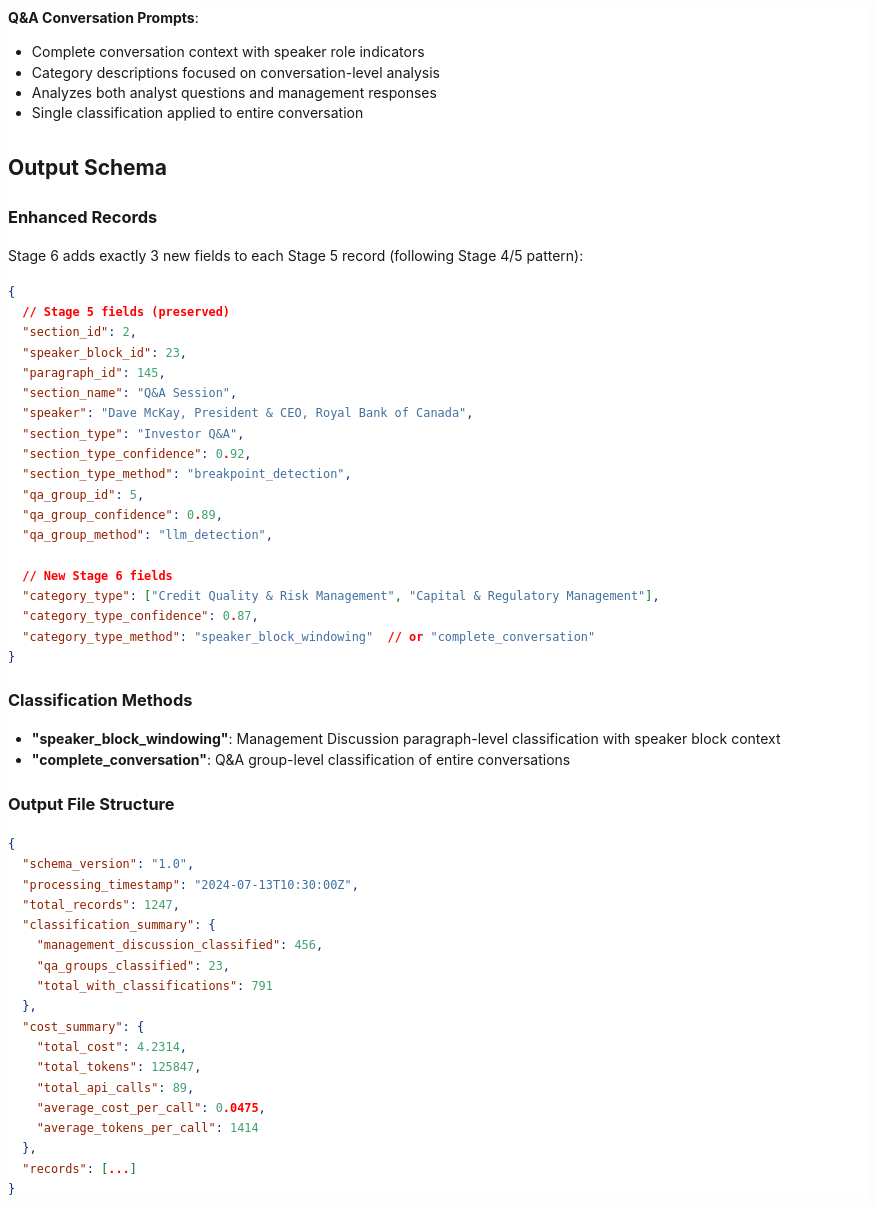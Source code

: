 **Q&A Conversation Prompts**:
- Complete conversation context with speaker role indicators
- Category descriptions focused on conversation-level analysis
- Analyzes both analyst questions and management responses
- Single classification applied to entire conversation

## Output Schema

### Enhanced Records
Stage 6 adds exactly 3 new fields to each Stage 5 record (following Stage 4/5 pattern):

```json
{
  // Stage 5 fields (preserved)
  "section_id": 2,
  "speaker_block_id": 23,
  "paragraph_id": 145,
  "section_name": "Q&A Session",
  "speaker": "Dave McKay, President & CEO, Royal Bank of Canada",
  "section_type": "Investor Q&A",
  "section_type_confidence": 0.92,
  "section_type_method": "breakpoint_detection",
  "qa_group_id": 5,
  "qa_group_confidence": 0.89,
  "qa_group_method": "llm_detection",
  
  // New Stage 6 fields
  "category_type": ["Credit Quality & Risk Management", "Capital & Regulatory Management"],
  "category_type_confidence": 0.87,
  "category_type_method": "speaker_block_windowing"  // or "complete_conversation"
}
```

### Classification Methods
- **"speaker_block_windowing"**: Management Discussion paragraph-level classification with speaker block context
- **"complete_conversation"**: Q&A group-level classification of entire conversations

### Output File Structure
```json
{
  "schema_version": "1.0",
  "processing_timestamp": "2024-07-13T10:30:00Z",
  "total_records": 1247,
  "classification_summary": {
    "management_discussion_classified": 456,
    "qa_groups_classified": 23,
    "total_with_classifications": 791
  },
  "cost_summary": {
    "total_cost": 4.2314,
    "total_tokens": 125847,
    "total_api_calls": 89,
    "average_cost_per_call": 0.0475,
    "average_tokens_per_call": 1414
  },
  "records": [...]
}
```
